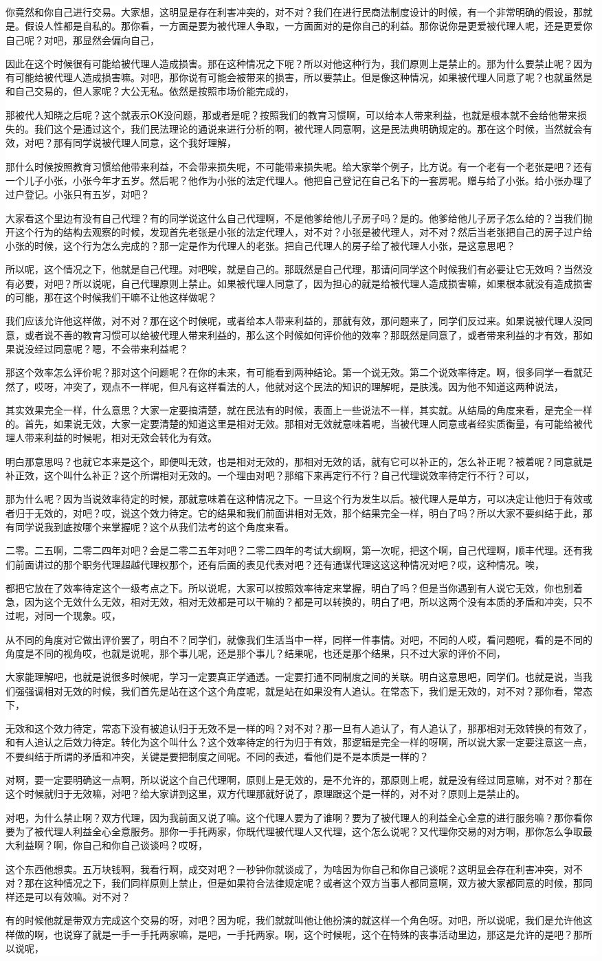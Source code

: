 你竟然和你自己进行交易。大家想，这明显是存在利害冲突的，对不对？我们在进行民商法制度设计的时候，有一个非常明确的假设，那就是。假设人性都是自私的。那你看，一方面是要为被代理人争取，一方面面对的是你自己的利益。那你说你是更爱被代理人呢，还是更爱你自己呢？对吧，那显然会偏向自己，

因此在这个时候很有可能给被代理人造成损害。那在这种情况之下呢？所以对他这种行为，我们原则上是禁止的。那为什么要禁止呢？因为有可能给被代理人造成损害嘛。对吧，那你说有可能会被带来的损害，所以要禁止。但是像这种情况，如果被代理人同意了呢？也就虽然是和自己交易的，但人家呢？大公无私。依然是按照市场价能完成的，

那被代人知晓之后呢？这个就表示OK没问题，那或者是呢？按照我们的教育习惯啊，可以给本人带来利益，也就是根本就不会给他带来损失的。我们这个是通过这个，我们民法理论的通说来进行分析的啊，被代理人同意啊，这是民法典明确规定的。那在这个时候，当然就会有效，对吧？那有同学说被代理人同意，这个我好理解，

那什么时候按照教育习惯给他带来利益，不会带来损失呢，不可能带来损失呢。给大家举个例子，比方说。有一个老有一个老张是吧？还有一个儿子小张，小张今年才五岁。然后呢？他作为小张的法定代理人。他把自己登记在自己名下的一套房呢。赠与给了小张。给小张办理了过户登记。小张只有五岁，对吧？

大家看这个里边有没有自己代理？有的同学说这什么自己代理啊，不是他爹给他儿子房子吗？是的。他爹给他儿子房子怎么给的？当我们抛开这个行为的结构去观察的时候，发现首先老张是小张的法定代理人，对不对？小张是被代理人，对不对？然后当老张把自己的房子过户给小张的时候，这个行为怎么完成的？那一定是作为代理人的老张。把自己代理人的房子给了被代理人小张，是这意思吧？

所以呢，这个情况之下，他就是自己代理。对吧唉，就是自己的。那既然是自己代理，那请问同学这个时候我们有必要让它无效吗？当然没有必要，对吧？所以说呢，自己代理原则上禁止。如果被代理人同意了，因为担心的就是给被代理人造成损害嘛，如果根本就没有造成损害的可能，那在这个时候我们干嘛不让他这样做呢？

我们应该允许他这样做，对不对？那在这个时候呢，或者给本人带来利益的，那就有效，那问题来了，同学们反过来。如果说被代理人没同意，或者说不善的教育习惯可以给被代理人带来利益的，那么这个时候如何评价他的效率？那既然是同意了，或者带来利益的才有效，那如果说没经过同意呢？嗯，不会带来利益呢？

那这个效率怎么评价呢？那对这个问题呢？在你的未来，有可能看到两种结论。第一个说无效。第二个说效率待定。啊，很多同学一看就茫然了，哎呀，冲突了，观点不一样呢，但凡有这样看法的人，他就对这个民法的知识的理解呢，是肤浅。因为他不知道这两种说法，

其实效果完全一样，什么意思？大家一定要搞清楚，就在民法有的时候，表面上一些说法不一样，其实就。从结局的角度来看，是完全一样的。首先，如果说无效，大家一定要清楚的知道这里是相对无效。那相对无效就意味着呢，当被代理人同意或者经实质衡量，有可能给被代理人带来利益的时候呢，相对无效会转化为有效。

明白那意思吗？也就它本来是这个，即便叫无效，也是相对无效的，那相对无效的话，就有它可以补正的，怎么补正呢？被着呢？同意就是补正效，这个叫什么补正？这个所谓相对无效的。一个理由对吧？那缩下来再定行不行？自己代理说效率待定行不行？可以，

那为什么呢？因为当说效率待定的时候，那就意味着在这种情况之下。一旦这个行为发生以后。被代理人是单方，可以决定让他归于有效或者归于无效的，对吧？哎，说这个效力待定。它的结果和我们前面讲相对无效，那个结果完全一样，明白了吗？所以大家不要纠结于此，那有同学说我到底按哪个来掌握呢？这个从我们法考的这个角度来看。

二零。二五啊，二零二四年对吧？会是二零二五年对吧？二零二四年的考试大纲啊，第一次呢，把这个啊，自己代理啊，顺丰代理。还有我们前面讲过的那个职务代理超越代理权那个，还有后面的表见代表对吧？还有通谋代理这这这种情况对吧？哎，这种情况。唉，

都把它放在了效率待定这个一级考点之下。所以说呢，大家可以按照效率待定来掌握，明白了吗？但是当你遇到有人说它无效，你也别着急，因为这个无效什么无效，相对无效，相对无效都是可以干嘛的？都是可以转换的，明白了吧，所以这两个没有本质的矛盾和冲突，只不过呢，对同一个现象。哎，

从不同的角度对它做出评价罢了，明白不？同学们，就像我们生活当中一样，同样一件事情。对吧，不同的人哎，看问题呢，看的是不同的角度是不同的视角哎，也就是说呢，那个事儿呢，还是那个事儿？结果呢，也还是那个结果，只不过大家的评价不同，

大家能理解吧，也就是说很多时候呢，学习一定要真正学通透。一定要打通不同制度之间的关联。明白这意思吧，同学们。也就是说，当我们强强调相对无效的时候，我们首先是站在这个这个角度呢，就是站在如果没有人追认。在常态下，我们是无效的，对不对？那你看，常态下，

无效和这个效力待定，常态下没有被追认归于无效不是一样的吗？对不对？那一旦有人追认了，有人追认了，那那相对无效转换的有效了，和有人追认之后效力待定。转化为这个叫什么？这个效率待定的行为归于有效，那逻辑是完全一样的呀啊，所以说大家一定要注意这一点，不要纠结于所谓的矛盾和冲突，关键是要把制度之间呢。不同的表述，看他们是不是本质是一样的？

对啊，要一定要明确这一点啊，所以说这个自己代理啊，原则上是无效的，是不允许的，那原则上呢，就是没有经过同意嘛，对不对？那在这个时候就归于无效嘛，对吧？给大家讲到这里，双方代理那就好说了，原理跟这个是一样的，对不对？原则上是禁止的。

对吧，为什么禁止啊？双方代理，因为我前面又说了嘛。这个代理人要为了谁啊？要为了被代理人的利益全心全意的进行服务嘛？那你看你要为了被代理人利益全心全意服务。那你一手托两家，你既代理被代理人又代理，这个怎么说呢？又代理你交易的对方啊，那你怎么争取最大利益啊？啊，你自己和你自己谈谈吗？哎呀，

这个东西他想卖。五万块钱啊，我看行啊，成交对吧？一秒钟你就谈成了，为啥因为你自己和你自己谈呢？这明显会存在利害冲突，对不对？那在这种情况之下，我们同样原则上禁止，但是如果符合法律规定呢？或者这个双方当事人都同意啊，双方被大家都同意的时候，那同样还是可以有效嘛。对不对？

有的时候他就是带双方完成这个交易的呀，对吧？因为呢，我们就就叫他让他扮演的就这样一个角色呀。对吧，所以说呢，我们是允许他这样做的啊，也说穿了就是一手一手托两家嘛，是吧，一手托两家。啊，这个时候呢，这个在特殊的丧事活动里边，那这是允许的是吧？那所以说呢，

